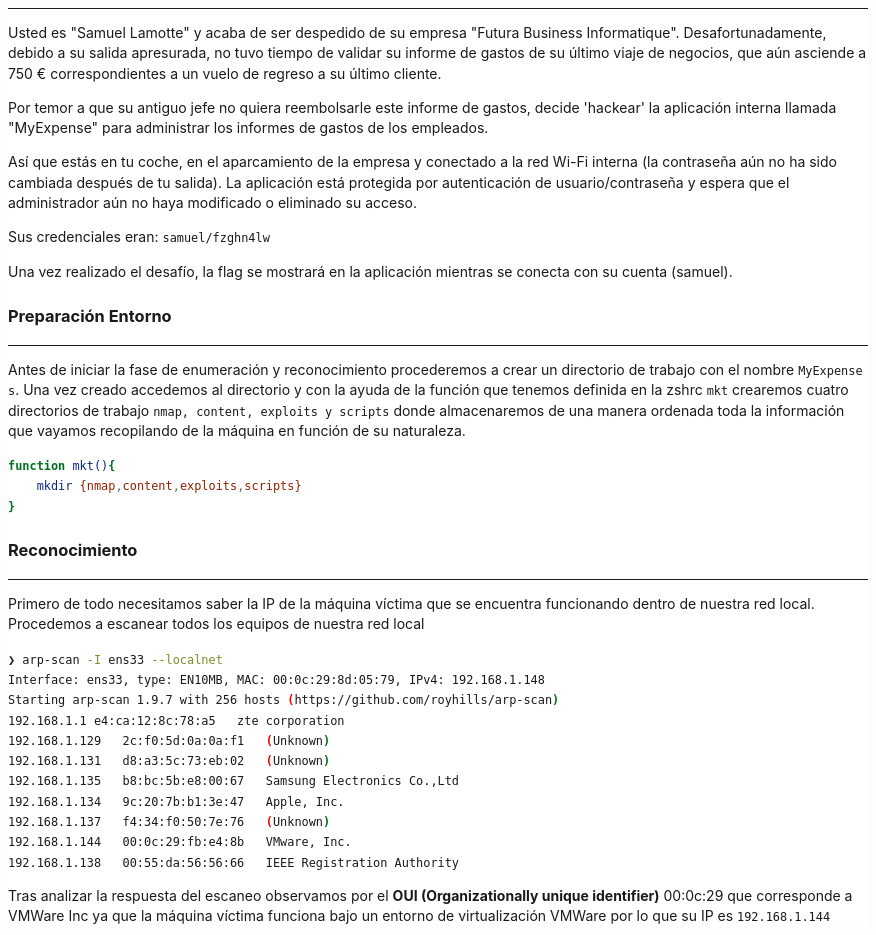 * * *

Usted es "Samuel Lamotte" y acaba de ser despedido de su empresa "Futura Business Informatique". Desafortunadamente, debido a su salida apresurada, no tuvo tiempo de validar su informe de gastos de su último viaje de negocios, que aún asciende a 750 € correspondientes a un vuelo de regreso a su último cliente.

Por temor a que su antiguo jefe no quiera reembolsarle este informe de gastos, decide 'hackear' la aplicación interna llamada "MyExpense" para administrar los informes de gastos de los empleados.

Así que estás en tu coche, en el aparcamiento de la empresa y conectado a la red Wi-Fi interna (la contraseña aún no ha sido cambiada después de tu salida). La aplicación está protegida por autenticación de usuario/contraseña y espera que el administrador aún no haya modificado o eliminado su acceso.

Sus credenciales eran: `samuel/fzghn4lw`

Una vez realizado el desafío, la flag se mostrará en la aplicación mientras se conecta con su cuenta (samuel).

### Preparación Entorno

* * *

Antes de iniciar la fase de enumeración y reconocimiento procederemos a crear un directorio de trabajo con el nombre `MyExpenses`. Una vez creado accedemos al directorio y con la ayuda de la función que tenemos definida en la zshrc `mkt` crearemos cuatro directorios de trabajo `nmap, content, exploits y scripts` donde almacenaremos de una manera ordenada toda la información que vayamos recopilando de la máquina en función de su naturaleza.

```bash
function mkt(){
    mkdir {nmap,content,exploits,scripts}
}
```

### Reconocimiento

* * *

Primero de todo necesitamos saber la IP de la máquina víctima que se encuentra funcionando dentro de nuestra red local. Procedemos a escanear todos los equipos de nuestra red local

```bash
❯ arp-scan -I ens33 --localnet
Interface: ens33, type: EN10MB, MAC: 00:0c:29:8d:05:79, IPv4: 192.168.1.148
Starting arp-scan 1.9.7 with 256 hosts (https://github.com/royhills/arp-scan)
192.168.1.1	e4:ca:12:8c:78:a5	zte corporation
192.168.1.129	2c:f0:5d:0a:0a:f1	(Unknown)
192.168.1.131	d8:a3:5c:73:eb:02	(Unknown)
192.168.1.135	b8:bc:5b:e8:00:67	Samsung Electronics Co.,Ltd
192.168.1.134	9c:20:7b:b1:3e:47	Apple, Inc.
192.168.1.137	f4:34:f0:50:7e:76	(Unknown)
192.168.1.144	00:0c:29:fb:e4:8b	VMware, Inc.
192.168.1.138	00:55:da:56:56:66	IEEE Registration Authority
```
Tras analizar la respuesta del escaneo observamos por el **OUI (Organizationally unique identifier)** 00:0c:29 que corresponde a VMWare Inc ya que la máquina víctima funciona bajo un entorno de virtualización VMWare por lo que su IP es `192.168.1.144`
